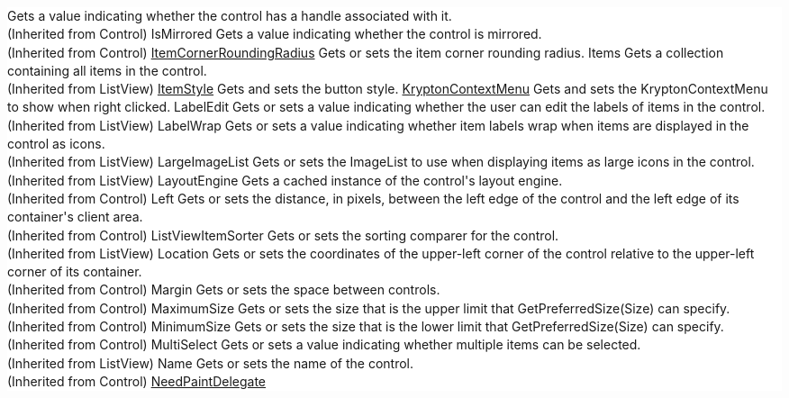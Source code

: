 <td>Gets a value indicating whether the control has a handle associated with it.<br />(Inherited from Control)</td></tr>
<tr>
<td>IsMirrored</td>
<td>Gets a value indicating whether the control is mirrored.<br />(Inherited from Control)</td></tr>
<tr>
<td><a href="aec8daf7-26ad-d32c-453f-d3a54eb7e582.md">ItemCornerRoundingRadius</a></td>
<td>Gets or sets the item corner rounding radius.</td></tr>
<tr>
<td>Items</td>
<td>Gets a collection containing all items in the control.<br />(Inherited from ListView)</td></tr>
<tr>
<td><a href="c7aa5af4-7264-1602-6897-480d34f160cc.md">ItemStyle</a></td>
<td>Gets and sets the button style.</td></tr>
<tr>
<td><a href="5ab559f6-137c-e64e-b5e6-4ac7f38c7ec5.md">KryptonContextMenu</a></td>
<td>Gets and sets the KryptonContextMenu to show when right clicked.</td></tr>
<tr>
<td>LabelEdit</td>
<td>Gets or sets a value indicating whether the user can edit the labels of items in the control.<br />(Inherited from ListView)</td></tr>
<tr>
<td>LabelWrap</td>
<td>Gets or sets a value indicating whether item labels wrap when items are displayed in the control as icons.<br />(Inherited from ListView)</td></tr>
<tr>
<td>LargeImageList</td>
<td>Gets or sets the ImageList to use when displaying items as large icons in the control.<br />(Inherited from ListView)</td></tr>
<tr>
<td>LayoutEngine</td>
<td>Gets a cached instance of the control's layout engine.<br />(Inherited from Control)</td></tr>
<tr>
<td>Left</td>
<td>Gets or sets the distance, in pixels, between the left edge of the control and the left edge of its container's client area.<br />(Inherited from Control)</td></tr>
<tr>
<td>ListViewItemSorter</td>
<td>Gets or sets the sorting comparer for the control.<br />(Inherited from ListView)</td></tr>
<tr>
<td>Location</td>
<td>Gets or sets the coordinates of the upper-left corner of the control relative to the upper-left corner of its container.<br />(Inherited from Control)</td></tr>
<tr>
<td>Margin</td>
<td>Gets or sets the space between controls.<br />(Inherited from Control)</td></tr>
<tr>
<td>MaximumSize</td>
<td>Gets or sets the size that is the upper limit that GetPreferredSize(Size) can specify.<br />(Inherited from Control)</td></tr>
<tr>
<td>MinimumSize</td>
<td>Gets or sets the size that is the lower limit that GetPreferredSize(Size) can specify.<br />(Inherited from Control)</td></tr>
<tr>
<td>MultiSelect</td>
<td>Gets or sets a value indicating whether multiple items can be selected.<br />(Inherited from ListView)</td></tr>
<tr>
<td>Name</td>
<td>Gets or sets the name of the control.<br />(Inherited from Control)</td></tr>
<tr>
<td><a href="9bc7b5ff-6326-f19b-dc35-b91d428ce28e.md">NeedPaintDelegate</a></td>
